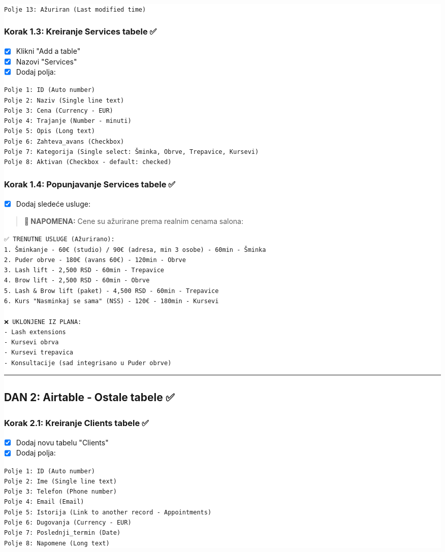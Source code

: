 ```
Polje 13: Ažuriran (Last modified time)
```

### **Korak 1.3: Kreiranje Services tabele** ✅
- [x] Klikni "Add a table"
- [x] Nazovi "Services"
- [x] Dodaj polja:

```
Polje 1: ID (Auto number)
Polje 2: Naziv (Single line text)
Polje 3: Cena (Currency - EUR)
Polje 4: Trajanje (Number - minuti)
Polje 5: Opis (Long text)
Polje 6: Zahteva_avans (Checkbox)
Polje 7: Kategorija (Single select: Šminka, Obrve, Trepavice, Kursevi)
Polje 8: Aktivan (Checkbox - default: checked)
```

### **Korak 1.4: Popunjavanje Services tabele** ✅
- [x] Dodaj sledeće usluge:

> **📝 NAPOMENA:** Cene su ažurirane prema realnim cenama salona:

```
✅ TRENUTNE USLUGE (Ažurirano):
1. Šminkanje - 60€ (studio) / 90€ (adresa, min 3 osobe) - 60min - Šminka
2. Puder obrve - 180€ (avans 60€) - 120min - Obrve
3. Lash lift - 2,500 RSD - 60min - Trepavice
4. Brow lift - 2,500 RSD - 60min - Obrve
5. Lash & Brow lift (paket) - 4,500 RSD - 60min - Trepavice
6. Kurs "Nasminkaj se sama" (NSS) - 120€ - 180min - Kursevi

❌ UKLONJENE IZ PLANA:
- Lash extensions
- Kursevi obrva
- Kursevi trepavica
- Konsultacije (sad integrisano u Puder obrve)
```

---

## **DAN 2: Airtable - Ostale tabele** ✅

### **Korak 2.1: Kreiranje Clients tabele** ✅
- [x] Dodaj novu tabelu "Clients"
- [x] Dodaj polja:

```
Polje 1: ID (Auto number)
Polje 2: Ime (Single line text)
Polje 3: Telefon (Phone number)
Polje 4: Email (Email)
Polje 5: Istorija (Link to another record - Appointments)
Polje 6: Dugovanja (Currency - EUR)
Polje 7: Poslednji_termin (Date)
Polje 8: Napomene (Long text)
```
